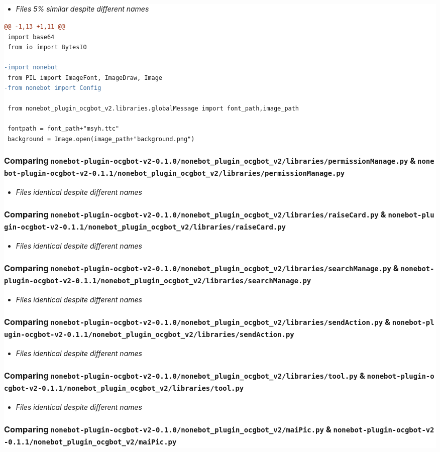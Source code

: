  * *Files 5% similar despite different names*

```diff
@@ -1,13 +1,11 @@
 import base64
 from io import BytesIO
 
-import nonebot
 from PIL import ImageFont, ImageDraw, Image
-from nonebot import Config
 
 from nonebot_plugin_ocgbot_v2.libraries.globalMessage import font_path,image_path
 
 fontpath = font_path+"msyh.ttc"
 background = Image.open(image_path+"background.png")
```

### Comparing `nonebot-plugin-ocgbot-v2-0.1.0/nonebot_plugin_ocgbot_v2/libraries/permissionManage.py` & `nonebot-plugin-ocgbot-v2-0.1.1/nonebot_plugin_ocgbot_v2/libraries/permissionManage.py`

 * *Files identical despite different names*

### Comparing `nonebot-plugin-ocgbot-v2-0.1.0/nonebot_plugin_ocgbot_v2/libraries/raiseCard.py` & `nonebot-plugin-ocgbot-v2-0.1.1/nonebot_plugin_ocgbot_v2/libraries/raiseCard.py`

 * *Files identical despite different names*

### Comparing `nonebot-plugin-ocgbot-v2-0.1.0/nonebot_plugin_ocgbot_v2/libraries/searchManage.py` & `nonebot-plugin-ocgbot-v2-0.1.1/nonebot_plugin_ocgbot_v2/libraries/searchManage.py`

 * *Files identical despite different names*

### Comparing `nonebot-plugin-ocgbot-v2-0.1.0/nonebot_plugin_ocgbot_v2/libraries/sendAction.py` & `nonebot-plugin-ocgbot-v2-0.1.1/nonebot_plugin_ocgbot_v2/libraries/sendAction.py`

 * *Files identical despite different names*

### Comparing `nonebot-plugin-ocgbot-v2-0.1.0/nonebot_plugin_ocgbot_v2/libraries/tool.py` & `nonebot-plugin-ocgbot-v2-0.1.1/nonebot_plugin_ocgbot_v2/libraries/tool.py`

 * *Files identical despite different names*

### Comparing `nonebot-plugin-ocgbot-v2-0.1.0/nonebot_plugin_ocgbot_v2/maiPic.py` & `nonebot-plugin-ocgbot-v2-0.1.1/nonebot_plugin_ocgbot_v2/maiPic.py`
